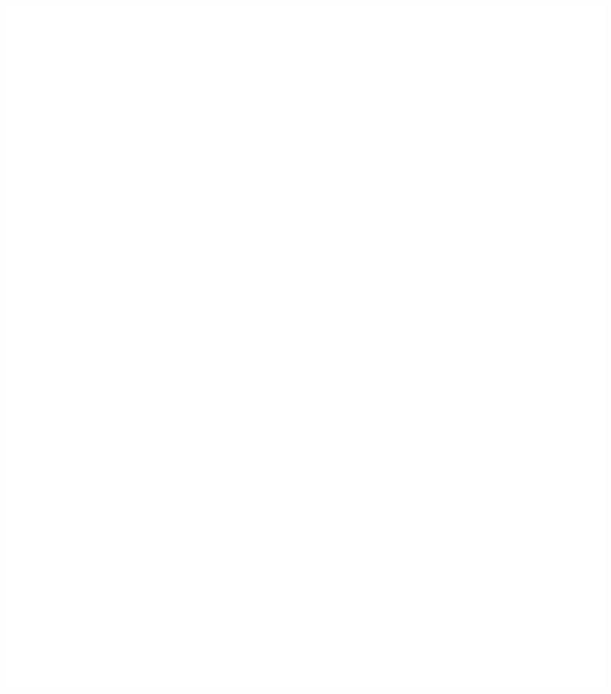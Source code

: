  <p style="color: white;font-size: 18px;  margin-left: 20px;">```</p><p style="color: white;font-size: 18px;  margin-left: 20px;"># Graylog Cloud Proof of Concept</p><p style="color: white;font-size: 18px;  margin-left: 20px;"></p><p style="color: white;font-size: 18px;  margin-left: 20px;">This Terraform module deploys a proof of concept environment for Graylog Cloud, a cloud-based SIEM product.</p><p style="color: white;font-size: 18px;  margin-left: 20px;"></p><p style="color: white;font-size: 18px;  margin-left: 20px;">## Requirements</p><p style="color: white;font-size: 18px;  margin-left: 20px;"></p><p style="color: white;font-size: 18px;  margin-left: 20px;">* Terraform v1.0+</p><p style="color: white;font-size: 18px;  margin-left: 20px;">* Graylog Cloud account</p><p style="color: white;font-size: 18px;  margin-left: 20px;"></p><p style="color: white;font-size: 18px;  margin-left: 20px;">## Usage</p><p style="color: white;font-size: 18px;  margin-left: 20px;"></p><p style="color: white;font-size: 18px;  margin-left: 20px;">To use this module, create a new Terraform configuration and add the following code:</p><p style="color: white;font-size: 18px;  margin-left: 20px;"></p><p style="color: white;font-size: 18px;  margin-left: 20px;">```</p><p style="color: white;font-size: 18px;  margin-left: 20px;">module "graylog_cloud" {</p><p style="color: white;font-size: 18px;  margin-left: 20px;">  source = "terraform-graylog/graylog-cloud/graylog"</p><p style="color: white;font-size: 18px;  margin-left: 20px;">  version = "1.0.0"</p><p style="color: white;font-size: 18px;  margin-left: 20px;"></p><p style="color: white;font-size: 18px;  margin-left: 20px;">  # Graylog Cloud account information</p><p style="color: white;font-size: 18px;  margin-left: 20px;">  api_key = "${var.graylog_cloud_api_key}"</p><p style="color: white;font-size: 18px;  margin-left: 20px;">  region  = "${var.graylog_cloud_region}"</p><p style="color: white;font-size: 18px;  margin-left: 20px;"></p><p style="color: white;font-size: 18px;  margin-left: 20px;">  # Proof of concept configuration</p><p style="color: white;font-size: 18px;  margin-left: 20px;">  ingest_count       = 1</p><p style="color: white;font-size: 18px;  margin-left: 20px;">  ingest_host_count  = 1</p><p style="color: white;font-size: 18px;  margin-left: 20px;">  input_count        = 2</p><p style="color: white;font-size: 18px;  margin-left: 20px;">  output_count       = 1</p><p style="color: white;font-size: 18px;  margin-left: 20px;">  notification_count = 1</p><p style="color: white;font-size: 18px;  margin-left: 20px;">  retention_days     =